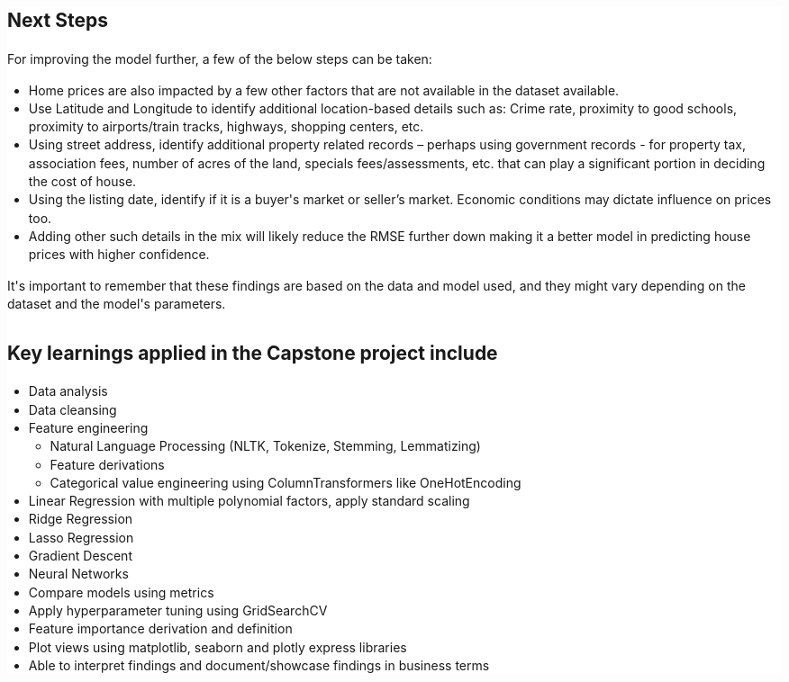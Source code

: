 ## Next Steps
For improving the model further, a few of the below steps can be taken:
  - Home prices are also impacted by a few other factors that are not available in the dataset available. 
  - Use Latitude and Longitude to identify additional location-based details such as: Crime rate, proximity to good schools, proximity to airports/train tracks, highways, shopping centers, etc.
  - Using street address, identify additional property related records – perhaps using government records - for property tax, association fees, number of acres of the land, specials fees/assessments, etc. that can play a significant portion in deciding the cost of house.
  - Using the listing date, identify if it is a buyer's market or seller’s market. Economic conditions may dictate influence on prices too.
  - Adding other such details in the mix will likely reduce the RMSE further down making it a better model in predicting house prices with higher confidence.


It's important to remember that these findings are based on the data and model used, and they might vary depending on the dataset and the model's parameters.

## Key learnings applied in the Capstone project include
- Data analysis
- Data cleansing
- Feature engineering
  - Natural Language Processing (NLTK, Tokenize, Stemming, Lemmatizing)
  - Feature derivations
  - Categorical value engineering using ColumnTransformers like OneHotEncoding
- Linear Regression with multiple polynomial factors, apply standard scaling
- Ridge Regression
- Lasso Regression
- Gradient Descent
- Neural Networks
- Compare models using metrics
- Apply hyperparameter tuning using GridSearchCV
- Feature importance derivation and definition
- Plot views using matplotlib, seaborn and plotly express libraries
- Able to interpret findings and document/showcase findings in business terms